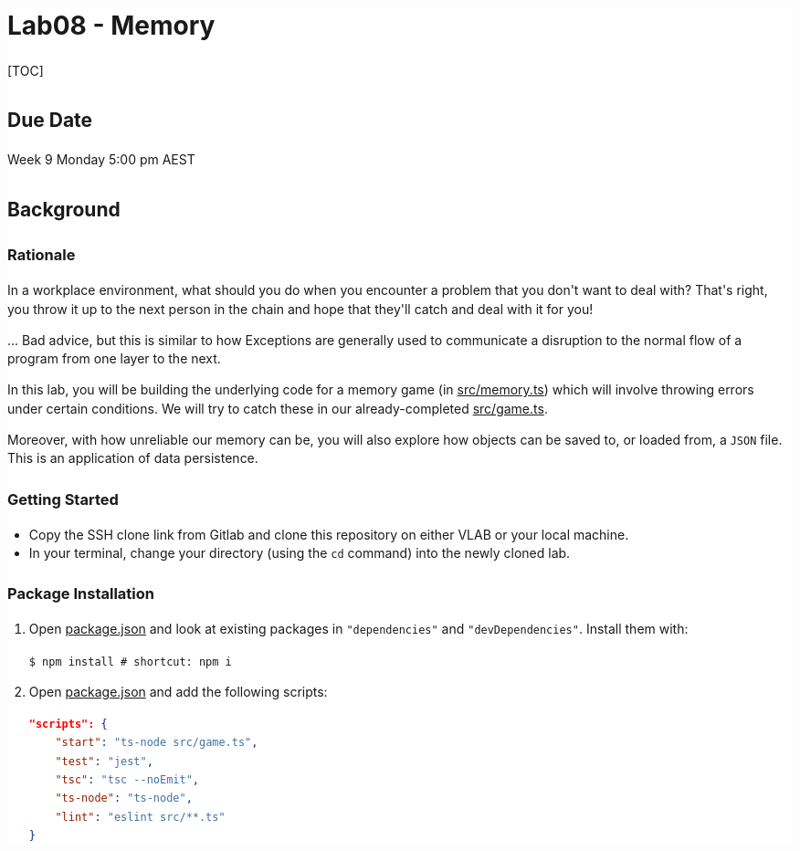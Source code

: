 # Lab08 - Memory

[TOC]

## Due Date

Week 9 Monday 5:00 pm AEST

## Background

### Rationale

In a workplace environment, what should you do when you encounter a problem that
you don't want to deal with? That's right, you throw it up to the next person in
the chain and hope that they'll catch and deal with it for you!

... Bad advice, but this is similar to how Exceptions are generally used to
communicate a disruption to the normal flow of a program from one layer to the next.

In this lab, you will be building the underlying code for a memory game (in
[src/memory.ts](src/memory.ts)) which will involve throwing errors under certain conditions.
We will try to catch these in our already-completed [src/game.ts](src/lgame.ts).

Moreover, with how unreliable our memory can be, you will also explore how
objects can be saved to, or loaded from, a `JSON` file. This is an
application of data persistence.

### Getting Started
- Copy the SSH clone link from Gitlab and clone this repository on either VLAB or your local machine. 
- In your terminal, change your directory (using the `cd` command) into the newly cloned lab.

### Package Installation

1. Open [package.json](package.json) and look at existing packages in `"dependencies"` and `"devDependencies"`. Install them with:
    ```shell
    $ npm install # shortcut: npm i
    ```

1. Open [package.json](package.json) and add the following scripts:
    ```json
    "scripts": {
        "start": "ts-node src/game.ts",
        "test": "jest",
        "tsc": "tsc --noEmit",
        "ts-node": "ts-node",
        "lint": "eslint src/**.ts"
    }
    ```
